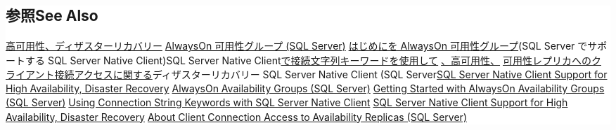 ## <a name="see-also"></a><span data-ttu-id="54901-218">参照</span><span class="sxs-lookup"><span data-stu-id="54901-218">See Also</span></span>
 <span data-ttu-id="54901-219">[高可用性、ディザスターリカバリー](../../../relational-databases/native-client/features/sql-server-native-client-support-for-high-availability-disaster-recovery.md) [AlwaysOn 可用性グループ (SQL Server)](always-on-availability-groups-sql-server.md) [はじめにを AlwaysOn 可用性グループ](getting-started-with-always-on-availability-groups-sql-server.md)&#40;SQL Server でサポートする SQL Server Native Client&#41;SQL Server Native Client[で接続文字列キーワードを使用して](../../../relational-databases/native-client/applications/using-connection-string-keywords-with-sql-server-native-client.md) [、高可用性、](../../../relational-databases/native-client/features/sql-server-native-client-support-for-high-availability-disaster-recovery.md) [可用性レプリカへのクライアント接続アクセスに関する](about-client-connection-access-to-availability-replicas-sql-server.md)ディザスターリカバリー SQL Server Native Client &#40;SQL Server</span><span class="sxs-lookup"><span data-stu-id="54901-219">[SQL Server Native Client Support for High Availability, Disaster Recovery](../../../relational-databases/native-client/features/sql-server-native-client-support-for-high-availability-disaster-recovery.md) [AlwaysOn Availability Groups (SQL Server)](always-on-availability-groups-sql-server.md) [Getting Started with AlwaysOn Availability Groups &#40;SQL Server&#41;](getting-started-with-always-on-availability-groups-sql-server.md) [Using Connection String Keywords with SQL Server Native Client](../../../relational-databases/native-client/applications/using-connection-string-keywords-with-sql-server-native-client.md) [SQL Server Native Client Support for High Availability, Disaster Recovery](../../../relational-databases/native-client/features/sql-server-native-client-support-for-high-availability-disaster-recovery.md) [About Client Connection Access to Availability Replicas &#40;SQL Server&#41;](about-client-connection-access-to-availability-replicas-sql-server.md)</span></span>



